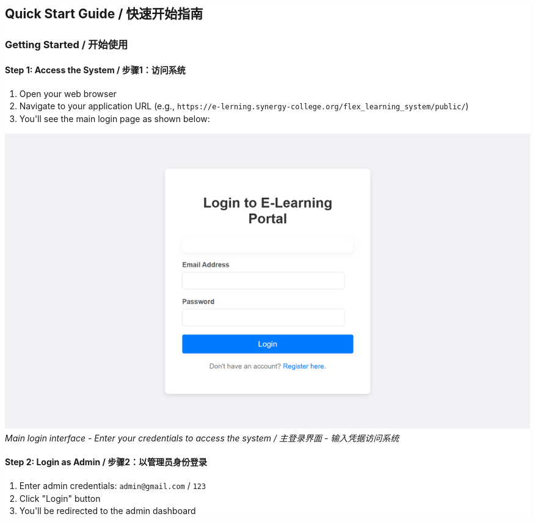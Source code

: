 
## Quick Start Guide / 快速开始指南

### Getting Started / 开始使用

#### Step 1: Access the System / 步骤1：访问系统
1. Open your web browser
2. Navigate to your application URL (e.g., `https://e-lerning.synergy-college.org/flex_learning_system/public/`)
3. You'll see the main login page as shown below:

![Main Login Page](Login%20Page.png)
*Main login interface - Enter your credentials to access the system / 主登录界面 - 输入凭据访问系统*

#### Step 2: Login as Admin / 步骤2：以管理员身份登录
1. Enter admin credentials: `admin@gmail.com` / `123`
2. Click "Login" button
3. You'll be redirected to the admin dashboard
